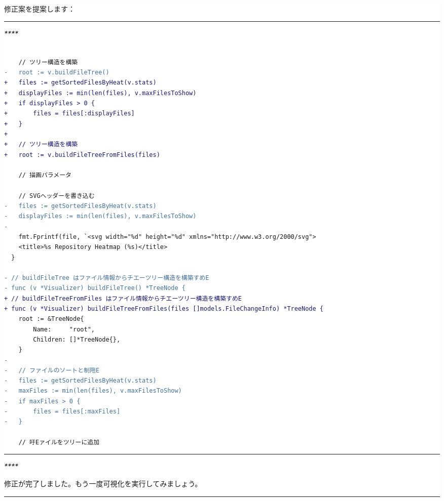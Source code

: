 修正案を提案します：

---

_****_

```diff
  
  	// ツリー構造を構築
- 	root := v.buildFileTree()
+ 	files := getSortedFilesByHeat(v.stats)
+ 	displayFiles := min(len(files), v.maxFilesToShow)
+ 	if displayFiles > 0 {
+ 		files = files[:displayFiles]
+ 	}
+ 
+ 	// ツリー構造を構築
+ 	root := v.buildFileTreeFromFiles(files)
  
  	// 描画パラメータ
  
  	// SVGヘッダーを書き込む
- 	files := getSortedFilesByHeat(v.stats)
- 	displayFiles := min(len(files), v.maxFilesToShow)
- 
  	fmt.Fprintf(file, `<svg width="%d" height="%d" xmlns="http://www.w3.org/2000/svg">
    <title>%s Repository Heatmap (%s)</title>
  }
  
- // buildFileTree はファイル情報からチエーツリー構造を構築すめE
- func (v *Visualizer) buildFileTree() *TreeNode {
+ // buildFileTreeFromFiles はファイル情報からチエーツリー構造を構築すめE
+ func (v *Visualizer) buildFileTreeFromFiles(files []models.FileChangeInfo) *TreeNode {
  	root := &TreeNode{
  		Name:     "root",
  		Children: []*TreeNode{},
  	}
- 
- 	// ファイルのソートと制陁E
- 	files := getSortedFilesByHeat(v.stats)
- 	maxFiles := min(len(files), v.maxFilesToShow)
- 	if maxFiles > 0 {
- 		files = files[:maxFiles]
- 	}
  
  	// 吁Eァイルをツリーに追加
```

---

_****_

修正が完了しました。もう一度可視化を実行してみましょう。

---